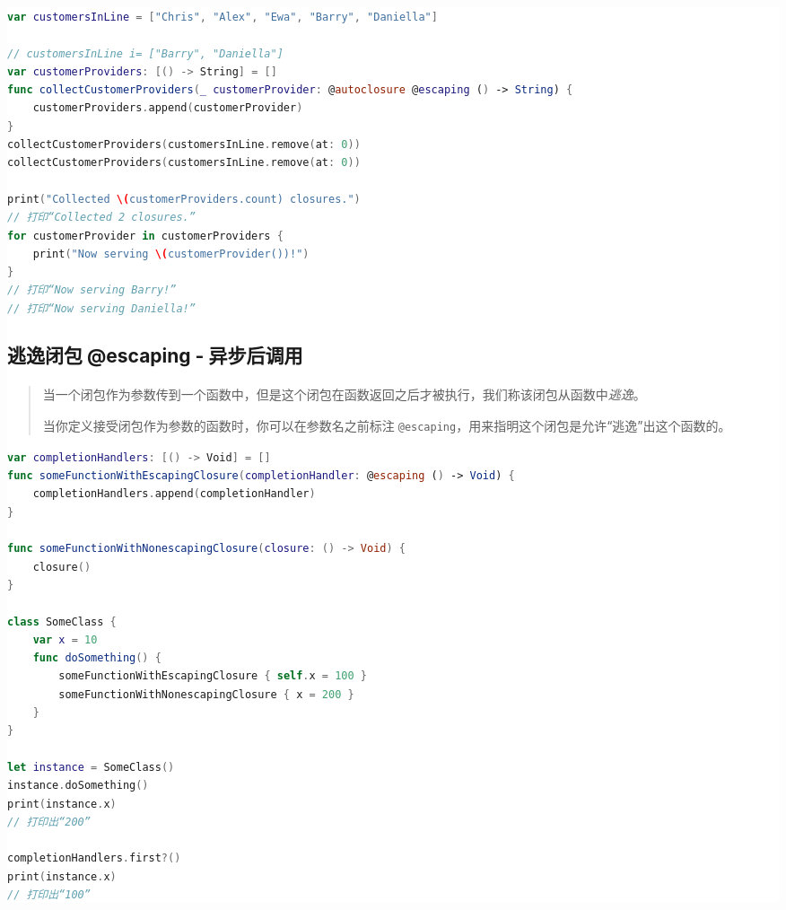 ```swift
var customersInLine = ["Chris", "Alex", "Ewa", "Barry", "Daniella"]

// customersInLine i= ["Barry", "Daniella"]
var customerProviders: [() -> String] = []
func collectCustomerProviders(_ customerProvider: @autoclosure @escaping () -> String) {
    customerProviders.append(customerProvider)
}
collectCustomerProviders(customersInLine.remove(at: 0))
collectCustomerProviders(customersInLine.remove(at: 0))

print("Collected \(customerProviders.count) closures.")
// 打印“Collected 2 closures.”
for customerProvider in customerProviders {
    print("Now serving \(customerProvider())!")
}
// 打印“Now serving Barry!”
// 打印“Now serving Daniella!”
```



## 逃逸闭包 @escaping - 异步后调用

> 当一个闭包作为参数传到一个函数中，但是这个闭包在函数返回之后才被执行，我们称该闭包从函数中*逃逸*。
>
> 当你定义接受闭包作为参数的函数时，你可以在参数名之前标注 `@escaping`，用来指明这个闭包是允许“逃逸”出这个函数的。

```swift
var completionHandlers: [() -> Void] = []
func someFunctionWithEscapingClosure(completionHandler: @escaping () -> Void) {
    completionHandlers.append(completionHandler)
}

func someFunctionWithNonescapingClosure(closure: () -> Void) {
    closure()
}

class SomeClass {
    var x = 10
    func doSomething() {
        someFunctionWithEscapingClosure { self.x = 100 }
        someFunctionWithNonescapingClosure { x = 200 }
    }
}

let instance = SomeClass()
instance.doSomething()
print(instance.x)
// 打印出“200”

completionHandlers.first?()
print(instance.x)
// 打印出“100”
```
